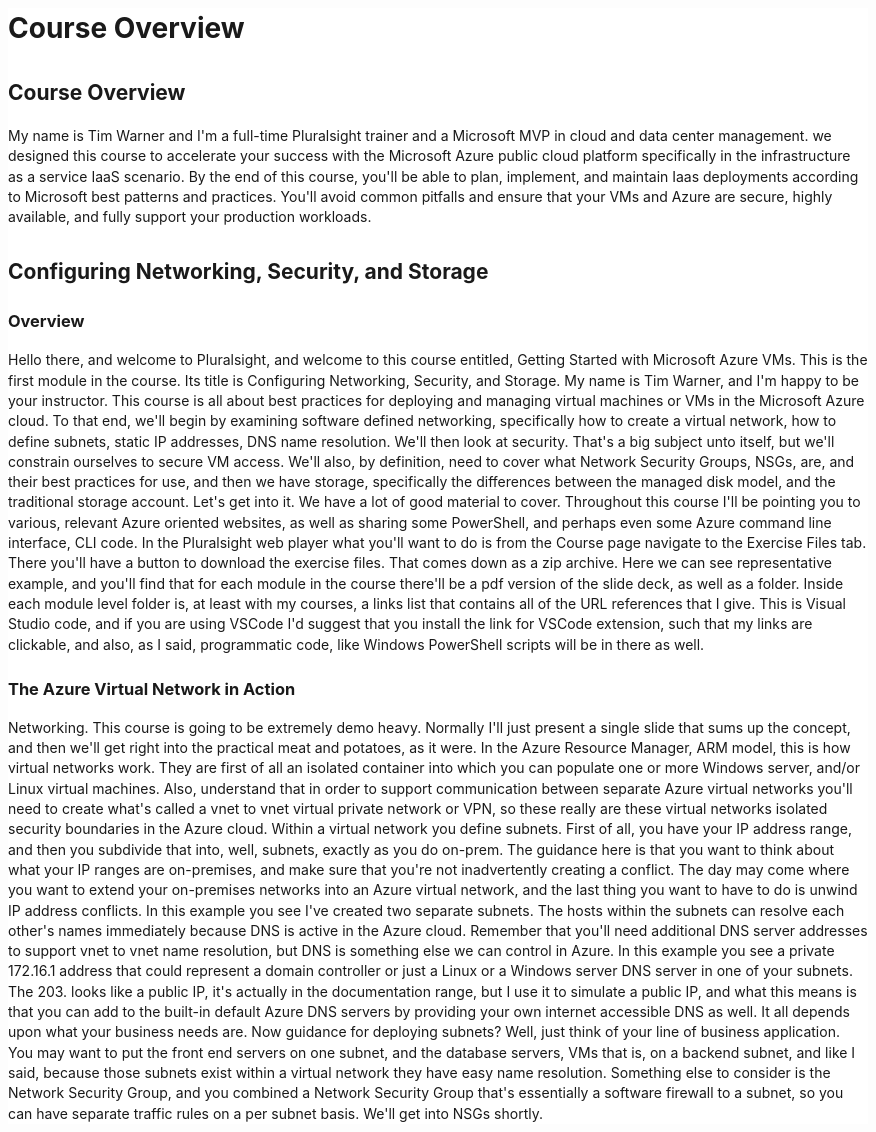 # Course Overview
## Course Overview
My name is Tim Warner and I'm a full-time Pluralsight trainer and a Microsoft MVP in cloud and data center management. we designed this course to accelerate your success with the Microsoft Azure public cloud platform specifically in the infrastructure as a service IaaS scenario. By the end of this course, you'll be able to plan, implement, and maintain Iaas deployments according to Microsoft best patterns and practices. You'll avoid common pitfalls and ensure that your VMs and Azure are secure, highly available, and fully support your production workloads.

## Configuring Networking, Security, and Storage
### Overview
Hello there, and welcome to Pluralsight, and welcome to this course entitled, Getting Started with Microsoft Azure VMs. This is the first module in the course. Its title is Configuring Networking, Security, and Storage. My name is Tim Warner, and I'm happy to be your instructor. This course is all about best practices for deploying and managing virtual machines or VMs in the Microsoft Azure cloud. To that end, we'll begin by examining software defined networking, specifically how to create a virtual network, how to define subnets, static IP addresses, DNS name resolution. We'll then look at security. That's a big subject unto itself, but we'll constrain ourselves to secure VM access. We'll also, by definition, need to cover what Network Security Groups, NSGs, are, and their best practices for use, and then we have storage, specifically the differences between the managed disk model, and the traditional storage account. Let's get into it. We have a lot of good material to cover. Throughout this course I'll be pointing you to various, relevant Azure oriented websites, as well as sharing some PowerShell, and perhaps even some Azure command line interface, CLI code. In the Pluralsight web player what you'll want to do is from the Course page navigate to the Exercise Files tab. There you'll have a button to download the exercise files. That comes down as a zip archive. Here we can see representative example, and you'll find that for each module in the course there'll be a pdf version of the slide deck, as well as a folder. Inside each module level folder is, at least with my courses, a links list that contains all of the URL references that I give. This is Visual Studio code, and if you are using VSCode I'd suggest that you install the link for VSCode extension, such that my links are clickable, and also, as I said, programmatic code, like Windows PowerShell scripts will be in there as well.

### The Azure Virtual Network in Action
Networking. This course is going to be extremely demo heavy. Normally I'll just present a single slide that sums up the concept, and then we'll get right into the practical meat and potatoes, as it were. In the Azure Resource Manager, ARM model, this is how virtual networks work. They are first of all an isolated container into which you can populate one or more Windows server, and/or Linux virtual machines. Also, understand that in order to support communication between separate Azure virtual networks you'll need to create what's called a vnet to vnet virtual private network or VPN, so these really are these virtual networks isolated security boundaries in the Azure cloud. Within a virtual network you define subnets. First of all, you have your IP address range, and then you subdivide that into, well, subnets, exactly as you do on-prem. The guidance here is that you want to think about what your IP ranges are on-premises, and make sure that you're not inadvertently creating a conflict. The day may come where you want to extend your on-premises networks into an Azure virtual network, and the last thing you want to have to do is unwind IP address conflicts. In this example you see I've created two separate subnets. The hosts within the subnets can resolve each other's names immediately because DNS is active in the Azure cloud. Remember that you'll need additional DNS server addresses to support vnet to vnet name resolution, but DNS is something else we can control in Azure. In this example you see a private 172.16.1 address that could represent a domain controller or just a Linux or a Windows server DNS server in one of your subnets. The 203. looks like a public IP, it's actually in the documentation range, but I use it to simulate a public IP, and what this means is that you can add to the built-in default Azure DNS servers by providing your own internet accessible DNS as well. It all depends upon what your business needs are. Now guidance for deploying subnets? Well, just think of your line of business application. You may want to put the front end servers on one subnet, and the database servers, VMs that is, on a backend subnet, and like I said, because those subnets exist within a virtual network they have easy name resolution. Something else to consider is the Network Security Group, and you combined a Network Security Group that's essentially a software firewall to a subnet, so you can have separate traffic rules on a per subnet basis. We'll get into NSGs shortly.

